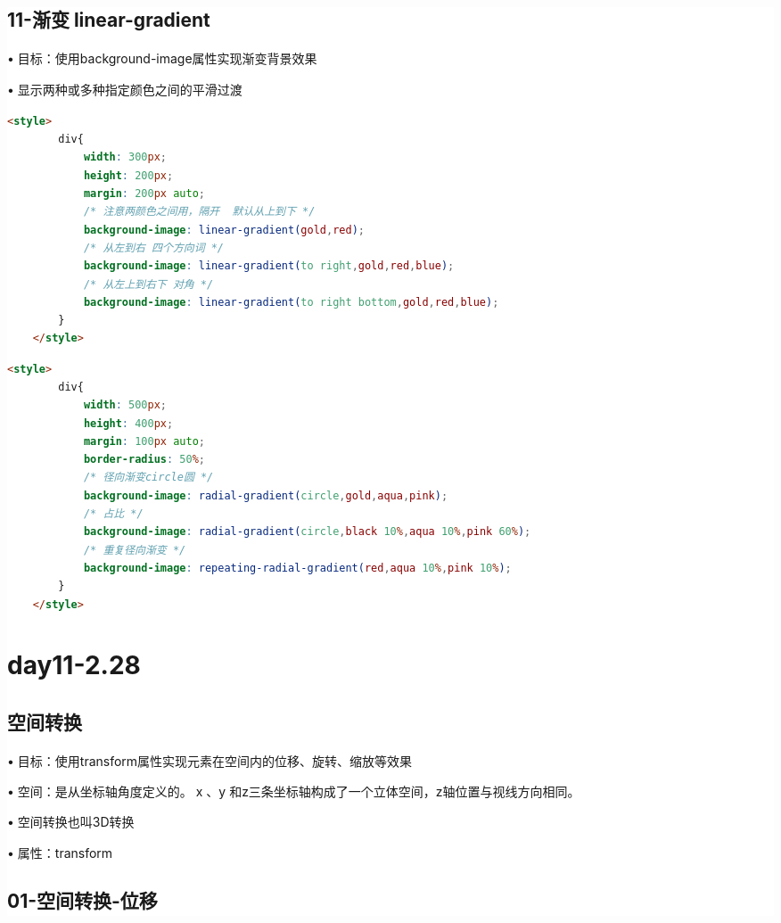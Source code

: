 ## 11-渐变	linear-gradient

•   目标：使用background-image属性实现渐变背景效果

•   显示两种或多种指定颜色之间的平滑过渡

```html
<style>
        div{
            width: 300px;
            height: 200px;
            margin: 200px auto;
            /* 注意两颜色之间用，隔开  默认从上到下 */
            background-image: linear-gradient(gold,red);
            /* 从左到右 四个方向词 */
            background-image: linear-gradient(to right,gold,red,blue);
            /* 从左上到右下 对角 */
            background-image: linear-gradient(to right bottom,gold,red,blue);
        }
    </style>
```

```html
<style>
        div{
            width: 500px;
            height: 400px;
            margin: 100px auto;
            border-radius: 50%;
            /* 径向渐变circle圆 */
            background-image: radial-gradient(circle,gold,aqua,pink);
            /* 占比 */
            background-image: radial-gradient(circle,black 10%,aqua 10%,pink 60%);
            /* 重复径向渐变 */
            background-image: repeating-radial-gradient(red,aqua 10%,pink 10%);
        }
    </style>
```

# day11-2.28

## 空间转换

•   目标：使用transform属性实现元素在空间内的位移、旋转、缩放等效果

•   空间：是从坐标轴角度定义的。 x 、y 和z三条坐标轴构成了一个立体空间，z轴位置与视线方向相同。

•   空间转换也叫3D转换

•   属性：transform

## 01-空间转换-位移	
